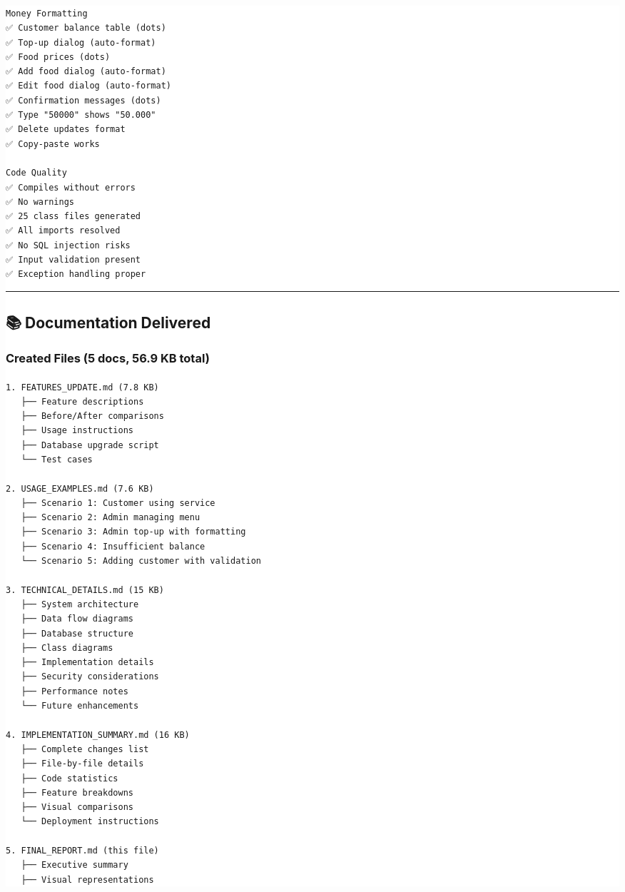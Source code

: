 ```
Money Formatting
✅ Customer balance table (dots)
✅ Top-up dialog (auto-format)
✅ Food prices (dots)
✅ Add food dialog (auto-format)
✅ Edit food dialog (auto-format)
✅ Confirmation messages (dots)
✅ Type "50000" shows "50.000"
✅ Delete updates format
✅ Copy-paste works

Code Quality
✅ Compiles without errors
✅ No warnings
✅ 25 class files generated
✅ All imports resolved
✅ No SQL injection risks
✅ Input validation present
✅ Exception handling proper
```

---

## 📚 Documentation Delivered

### Created Files (5 docs, 56.9 KB total)

```
1. FEATURES_UPDATE.md (7.8 KB)
   ├── Feature descriptions
   ├── Before/After comparisons
   ├── Usage instructions
   ├── Database upgrade script
   └── Test cases

2. USAGE_EXAMPLES.md (7.6 KB)
   ├── Scenario 1: Customer using service
   ├── Scenario 2: Admin managing menu
   ├── Scenario 3: Admin top-up with formatting
   ├── Scenario 4: Insufficient balance
   └── Scenario 5: Adding customer with validation

3. TECHNICAL_DETAILS.md (15 KB)
   ├── System architecture
   ├── Data flow diagrams
   ├── Database structure
   ├── Class diagrams
   ├── Implementation details
   ├── Security considerations
   ├── Performance notes
   └── Future enhancements

4. IMPLEMENTATION_SUMMARY.md (16 KB)
   ├── Complete changes list
   ├── File-by-file details
   ├── Code statistics
   ├── Feature breakdowns
   ├── Visual comparisons
   └── Deployment instructions

5. FINAL_REPORT.md (this file)
   ├── Executive summary
   ├── Visual representations
```